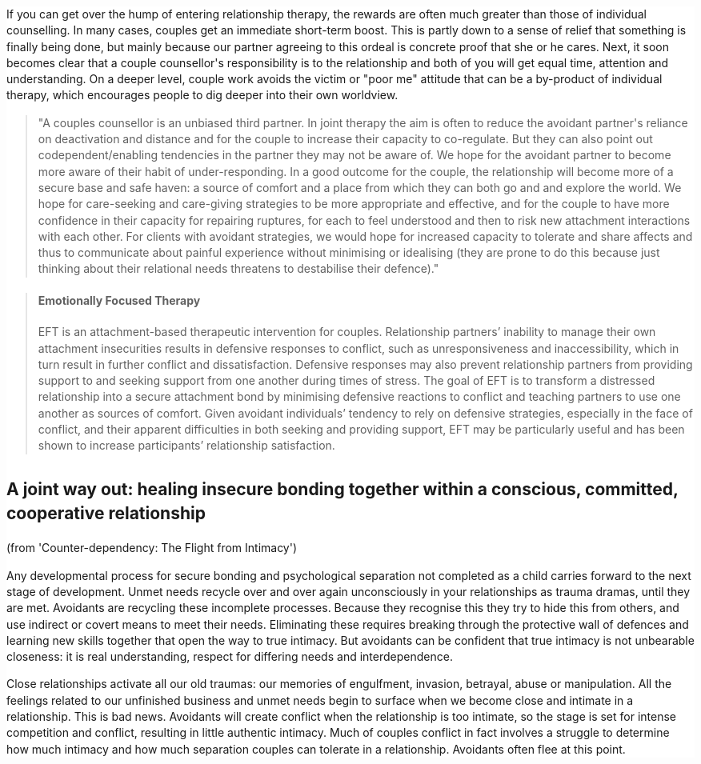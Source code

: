 If you can get over the hump of entering relationship therapy, the rewards are often much greater than those of individual counselling. In many cases, couples get an immediate short-term boost. This is partly down to a sense of relief that something is finally being done, but mainly because our partner agreeing to this ordeal is concrete proof that she or he cares. Next, it soon becomes clear that a couple counsellor's responsibility is to the relationship and both of you will get equal time, attention and understanding. On a deeper level, couple work avoids the victim or "poor me" attitude that can be a by-product of individual therapy, which encourages people to dig deeper into their own worldview.

> "A couples counsellor is an unbiased third partner. In joint therapy the aim is often to reduce the avoidant partner's reliance on deactivation and distance and for the couple to increase their capacity to co-regulate. But they can also point out codependent/enabling tendencies in the partner they may not be aware of. We hope for the avoidant partner to become more aware of their habit of under-responding. In a good outcome for the couple, the relationship will become more of a secure base and safe haven: a source of comfort and a place from which they can both go and and explore the world. We hope for care-seeking and care-giving strategies to be more appropriate and effective, and for the couple to have more confidence in their capacity for repairing ruptures, for each to feel understood and then to risk new attachment interactions with each other. For clients with avoidant strategies, we would hope for increased capacity to tolerate and share affects and thus to communicate about painful experience without minimising or idealising (they are prone to do this because just thinking about their relational needs threatens to destabilise their defence)."

> #### Emotionally Focused Therapy
>  
> EFT is an attachment-based therapeutic intervention for couples. Relationship partners’ inability to manage their own attachment insecurities results in defensive responses to conflict, such as unresponsiveness and inaccessibility, which in turn result in further conflict and dissatisfaction. Defensive responses may also prevent relationship partners from providing support to and seeking support from one another during times of stress. The goal of EFT is to transform a distressed relationship into a secure attachment bond by minimising defensive reactions to conflict and teaching partners to use one another as sources of comfort. Given avoidant individuals’ tendency to rely on defensive strategies, especially in the face of conflict, and their apparent difficulties in both seeking and providing support, EFT may be particularly useful and has been shown to increase participants’ relationship satisfaction.

## A joint way out: healing insecure bonding together within a conscious, committed, cooperative relationship

(from 'Counter-dependency: The Flight from Intimacy')

Any developmental process for secure bonding and psychological separation not completed as a child carries forward to the next stage of development. Unmet needs recycle over and over again unconsciously in your relationships as trauma dramas, until they are met. Avoidants are recycling these incomplete processes. Because they recognise this they try to hide this from others, and use indirect or covert means to meet their needs. Eliminating these requires breaking through the protective wall of defences and learning new skills together that open the way to true intimacy. But avoidants can be confident that true intimacy is not unbearable closeness: it is real understanding, respect for differing needs and interdependence.

Close relationships activate all our old traumas: our memories of engulfment, invasion, betrayal, abuse or manipulation. All the feelings related to our unfinished business and unmet needs begin to surface when we become close and intimate in a relationship. This is bad news. Avoidants will create conflict when the relationship is too intimate, so the stage is set for intense competition and conflict, resulting in little authentic intimacy. Much of couples conflict in fact involves a struggle to determine how much intimacy and how much separation couples can tolerate in a relationship. Avoidants often flee at this point.
